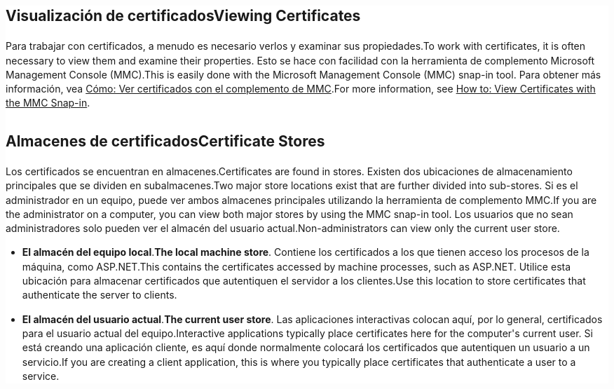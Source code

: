 ## <a name="viewing-certificates"></a><span data-ttu-id="8f3ac-117">Visualización de certificados</span><span class="sxs-lookup"><span data-stu-id="8f3ac-117">Viewing Certificates</span></span>

<span data-ttu-id="8f3ac-118">Para trabajar con certificados, a menudo es necesario verlos y examinar sus propiedades.</span><span class="sxs-lookup"><span data-stu-id="8f3ac-118">To work with certificates, it is often necessary to view them and examine their properties.</span></span> <span data-ttu-id="8f3ac-119">Esto se hace con facilidad con la herramienta de complemento Microsoft Management Console (MMC).</span><span class="sxs-lookup"><span data-stu-id="8f3ac-119">This is easily done with the Microsoft Management Console (MMC) snap-in tool.</span></span> <span data-ttu-id="8f3ac-120">Para obtener más información, vea [Cómo: Ver certificados con el complemento de MMC](how-to-view-certificates-with-the-mmc-snap-in.md).</span><span class="sxs-lookup"><span data-stu-id="8f3ac-120">For more information, see [How to: View Certificates with the MMC Snap-in](how-to-view-certificates-with-the-mmc-snap-in.md).</span></span>

## <a name="certificate-stores"></a><span data-ttu-id="8f3ac-121">Almacenes de certificados</span><span class="sxs-lookup"><span data-stu-id="8f3ac-121">Certificate Stores</span></span>

<span data-ttu-id="8f3ac-122">Los certificados se encuentran en almacenes.</span><span class="sxs-lookup"><span data-stu-id="8f3ac-122">Certificates are found in stores.</span></span> <span data-ttu-id="8f3ac-123">Existen dos ubicaciones de almacenamiento principales que se dividen en subalmacenes.</span><span class="sxs-lookup"><span data-stu-id="8f3ac-123">Two major store locations exist that are further divided into sub-stores.</span></span> <span data-ttu-id="8f3ac-124">Si es el administrador en un equipo, puede ver ambos almacenes principales utilizando la herramienta de complemento MMC.</span><span class="sxs-lookup"><span data-stu-id="8f3ac-124">If you are the administrator on a computer, you can view both major stores by using the MMC snap-in tool.</span></span> <span data-ttu-id="8f3ac-125">Los usuarios que no sean administradores solo pueden ver el almacén del usuario actual.</span><span class="sxs-lookup"><span data-stu-id="8f3ac-125">Non-administrators can view only the current user store.</span></span>

- <span data-ttu-id="8f3ac-126">**El almacén del equipo local**.</span><span class="sxs-lookup"><span data-stu-id="8f3ac-126">**The local machine store**.</span></span> <span data-ttu-id="8f3ac-127">Contiene los certificados a los que tienen acceso los procesos de la máquina, como ASP.NET.</span><span class="sxs-lookup"><span data-stu-id="8f3ac-127">This contains the certificates accessed by machine processes, such as ASP.NET.</span></span> <span data-ttu-id="8f3ac-128">Utilice esta ubicación para almacenar certificados que autentiquen el servidor a los clientes.</span><span class="sxs-lookup"><span data-stu-id="8f3ac-128">Use this location to store certificates that authenticate the server to clients.</span></span>

- <span data-ttu-id="8f3ac-129">**El almacén del usuario actual**.</span><span class="sxs-lookup"><span data-stu-id="8f3ac-129">**The current user store**.</span></span> <span data-ttu-id="8f3ac-130">Las aplicaciones interactivas colocan aquí, por lo general, certificados para el usuario actual del equipo.</span><span class="sxs-lookup"><span data-stu-id="8f3ac-130">Interactive applications typically place certificates here for the computer's current user.</span></span> <span data-ttu-id="8f3ac-131">Si está creando una aplicación cliente, es aquí donde normalmente colocará los certificados que autentiquen un usuario a un servicio.</span><span class="sxs-lookup"><span data-stu-id="8f3ac-131">If you are creating a client application, this is where you typically place certificates that authenticate a user to a service.</span></span>
